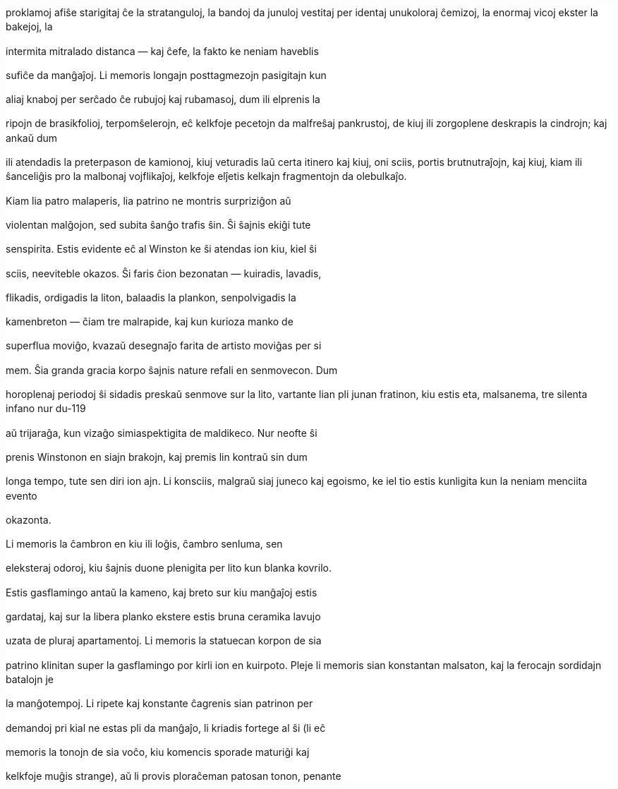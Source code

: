 proklamoj afiŝe starigitaj ĉe la stratanguloj, la bandoj da junuloj vestitaj per identaj unukoloraj ĉemizoj, la enormaj vicoj ekster la bakejoj, la

intermita mitralado distanca — kaj ĉefe, la fakto ke neniam haveblis

sufiĉe da manĝaĵoj. Li memoris longajn posttagmezojn pasigitajn kun

aliaj knaboj per serĉado ĉe rubujoj kaj rubamasoj, dum ili elprenis la

ripojn de brasikfolioj, terpomŝelerojn, eĉ kelkfoje pecetojn da malfreŝaj pankrustoj, de kiuj ili zorgoplene deskrapis la cindrojn; kaj ankaŭ dum

ili atendadis la preterpason de kamionoj, kiuj veturadis laŭ certa itinero kaj kiuj, oni sciis, portis brutnutraĵojn, kaj kiuj, kiam ili ŝanceliĝis pro la malbonaj vojflikaĵoj, kelkfoje elĵetis kelkajn fragmentojn da olebulkaĵo. 

Kiam lia patro malaperis, lia patrino ne montris surpriziĝon aŭ

violentan malĝojon, sed subita ŝanĝo trafis ŝin. Ŝi ŝajnis ekiĝi tute

senspirita. Estis evidente eĉ al Winston ke ŝi atendas ion kiu, kiel ŝi

sciis, neeviteble okazos. Ŝi faris ĉion bezonatan — kuiradis, lavadis, 

flikadis, ordigadis la liton, balaadis la plankon, senpolvigadis la

kamenbreton — ĉiam tre malrapide, kaj kun kurioza manko de

superflua moviĝo, kvazaŭ desegnaĵo farita de artisto moviĝas per si

mem. Ŝia granda gracia korpo ŝajnis nature refali en senmovecon. Dum

horoplenaj periodoj ŝi sidadis preskaŭ senmove sur la lito, vartante lian pli junan fratinon, kiu estis eta, malsanema, tre silenta infano nur du-119

aŭ trijaraĝa, kun vizaĝo simiaspektigita de maldikeco. Nur neofte ŝi

prenis Winstonon en siajn brakojn, kaj premis lin kontraŭ sin dum

longa tempo, tute sen diri ion ajn. Li konsciis, malgraŭ siaj juneco kaj egoismo, ke iel tio estis kunligita kun la neniam menciita evento

okazonta. 

Li memoris la ĉambron en kiu ili loĝis, ĉambro senluma, sen

eleksteraj odoroj, kiu ŝajnis duone plenigita per lito kun blanka kovrilo. 

Estis gasflamingo antaŭ la kameno, kaj breto sur kiu manĝaĵoj estis

gardataj, kaj sur la libera planko ekstere estis bruna ceramika lavujo

uzata de pluraj apartamentoj. Li memoris la statuecan korpon de sia

patrino klinitan super la gasflamingo por kirli ion en kuirpoto. Pleje li memoris sian konstantan malsaton, kaj la ferocajn sordidajn batalojn je

la manĝotempoj. Li ripete kaj konstante ĉagrenis sian patrinon per

demandoj pri kial ne estas pli da manĝaĵo, li kriadis fortege al ŝi \(li eĉ

memoris la tonojn de sia voĉo, kiu komencis sporade maturiĝi kaj

kelkfoje muĝis strange\), aŭ li provis ploraĉeman patosan tonon, penante

